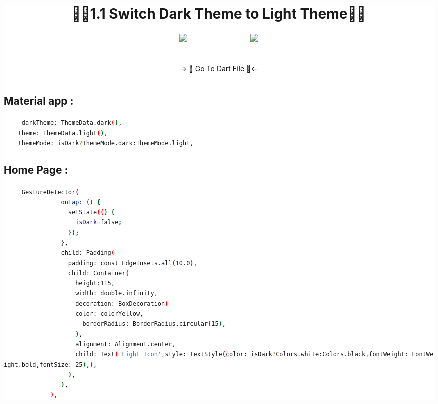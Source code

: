 <h1 align="center"> 🔶🔸1.1 Switch Dark Theme to Light Theme🔸🔶 </h1>


<div align="center">
  <img height="550" src="https://github.com/AnkitUmredkar/Advance_Flutter_Ch1/assets/149374001/4a13067a-a900-46c7-9a80-9587a23103e8"/>
  &nbsp;&nbsp;&nbsp;&nbsp;&nbsp;&nbsp;&nbsp;&nbsp;&nbsp;&nbsp;&nbsp;&nbsp;&nbsp;&nbsp;&nbsp;&nbsp;&nbsp;&nbsp;&nbsp;&nbsp;&nbsp;&nbsp;&nbsp;&nbsp;&nbsp;&nbsp;&nbsp;&nbsp;&nbsp;&nbsp;
<img height="550" src="https://github.com/AnkitUmredkar/Advance_Flutter_Ch1/assets/149374001/6297cfc3-c4b8-46ae-996b-e54998a1aaf8"/>
</div>

<h1 align="left"> </h1>

<div align="center">
<video height="550" src="https://github.com/AnkitUmredkar/Advance_Flutter_Ch1/assets/149374001/ff7dc230-32fb-4746-85ac-e0f8dd873c50"/>
</div>

<h1 align="left"> </h1>

<div align = "center">
<a  href="https://github.com/AnkitUmredkar/Advance_Flutter_Ch1/blob/master/lib/Screens/Dark%20Theme%20to%20Light%20Theme/example.dart">-> 📂 Go To Dart File 📂<-</a>
</div>
  
<h1 align="left"> </h1> 

## Material app :
  
```bash
     darkTheme: ThemeData.dark(),
    theme: ThemeData.light(),
    themeMode: isDark?ThemeMode.dark:ThemeMode.light,
```

## Home Page :
```bash
     GestureDetector(
                onTap: () {
                  setState(() {
                    isDark=false;
                  });
                },
                child: Padding(
                  padding: const EdgeInsets.all(10.0),
                  child: Container(
                    height:115,
                    width: double.infinity,
                    decoration: BoxDecoration(
                    color: colorYellow,
                      borderRadius: BorderRadius.circular(15),
                    ),
                    alignment: Alignment.center,
                    child: Text('Light Icon',style: TextStyle(color: isDark?Colors.white:Colors.black,fontWeight: FontWeight.bold,fontSize: 25),),
                  ),
                ),
             ),
```
<h1 align="left"> </h1>
